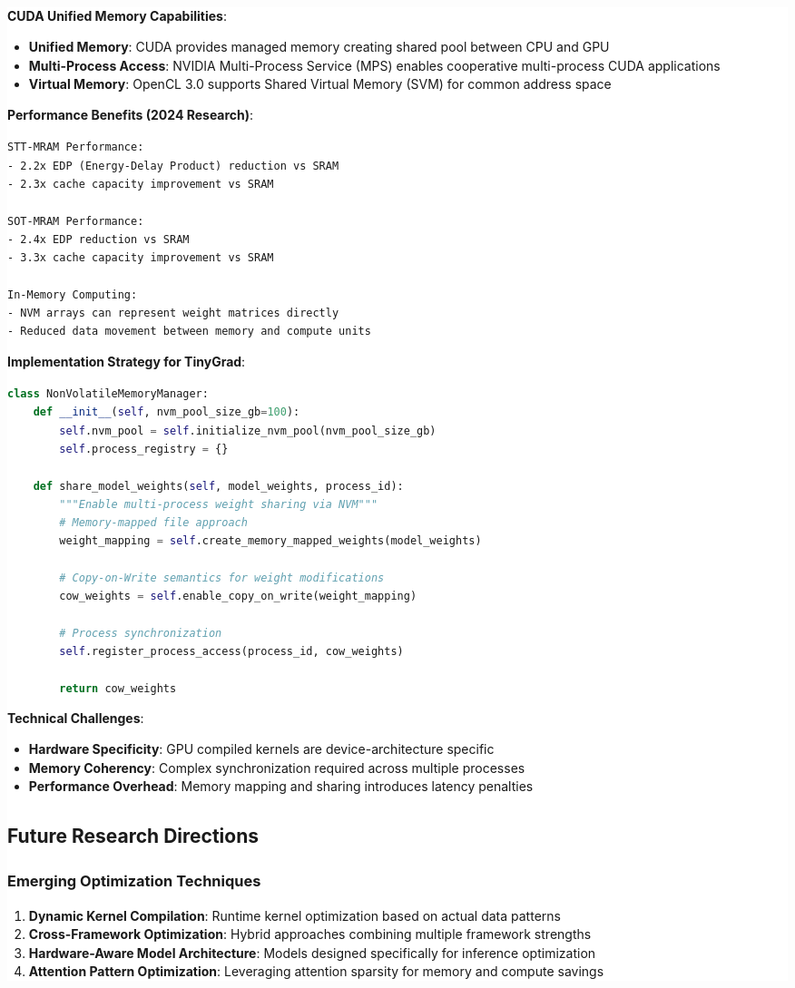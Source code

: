 **CUDA Unified Memory Capabilities**:
- **Unified Memory**: CUDA provides managed memory creating shared pool between CPU and GPU
- **Multi-Process Access**: NVIDIA Multi-Process Service (MPS) enables cooperative multi-process CUDA applications
- **Virtual Memory**: OpenCL 3.0 supports Shared Virtual Memory (SVM) for common address space

**Performance Benefits (2024 Research)**:
```
STT-MRAM Performance:
- 2.2x EDP (Energy-Delay Product) reduction vs SRAM
- 2.3x cache capacity improvement vs SRAM

SOT-MRAM Performance:
- 2.4x EDP reduction vs SRAM
- 3.3x cache capacity improvement vs SRAM

In-Memory Computing:
- NVM arrays can represent weight matrices directly
- Reduced data movement between memory and compute units
```

**Implementation Strategy for TinyGrad**:
```python
class NonVolatileMemoryManager:
    def __init__(self, nvm_pool_size_gb=100):
        self.nvm_pool = self.initialize_nvm_pool(nvm_pool_size_gb)
        self.process_registry = {}

    def share_model_weights(self, model_weights, process_id):
        """Enable multi-process weight sharing via NVM"""
        # Memory-mapped file approach
        weight_mapping = self.create_memory_mapped_weights(model_weights)

        # Copy-on-Write semantics for weight modifications
        cow_weights = self.enable_copy_on_write(weight_mapping)

        # Process synchronization
        self.register_process_access(process_id, cow_weights)

        return cow_weights
```

**Technical Challenges**:
- **Hardware Specificity**: GPU compiled kernels are device-architecture specific
- **Memory Coherency**: Complex synchronization required across multiple processes
- **Performance Overhead**: Memory mapping and sharing introduces latency penalties

## Future Research Directions

### Emerging Optimization Techniques

1. **Dynamic Kernel Compilation**: Runtime kernel optimization based on actual data patterns
2. **Cross-Framework Optimization**: Hybrid approaches combining multiple framework strengths
3. **Hardware-Aware Model Architecture**: Models designed specifically for inference optimization
4. **Attention Pattern Optimization**: Leveraging attention sparsity for memory and compute savings

